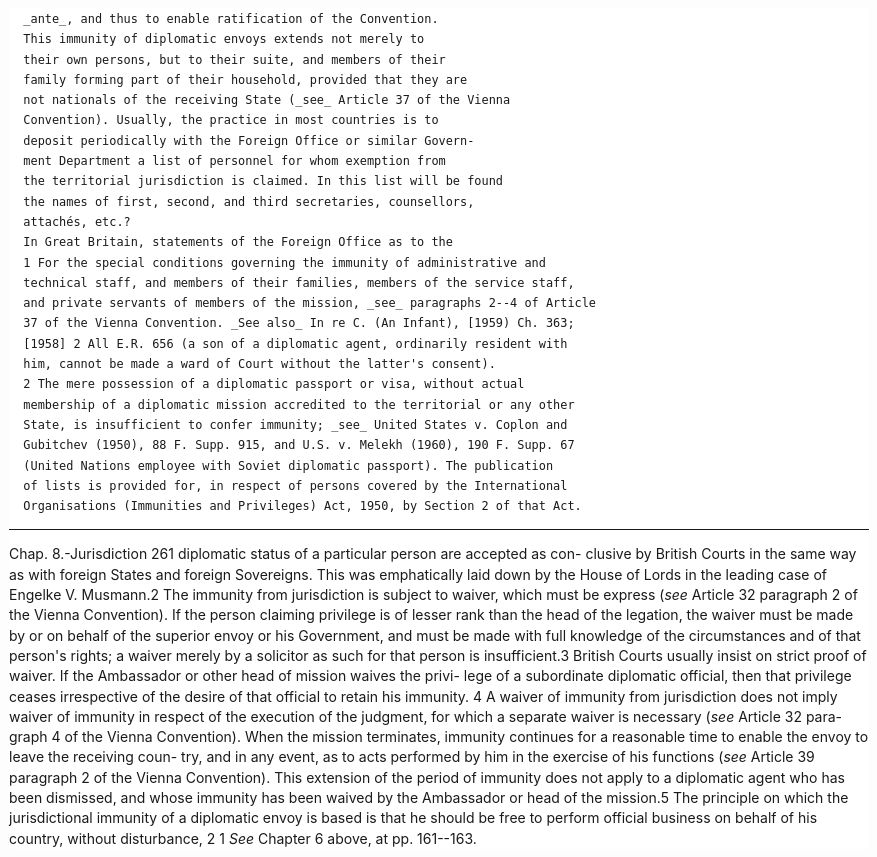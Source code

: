       _ante_, and thus to enable ratification of the Convention.
      This immunity of diplomatic envoys extends not merely to
      their own persons, but to their suite, and members of their
      family forming part of their household, provided that they are
      not nationals of the receiving State (_see_ Article 37 of the Vienna
      Convention). Usually, the practice in most countries is to
      deposit periodically with the Foreign Office or similar Govern-
      ment Department a list of personnel for whom exemption from
      the territorial jurisdiction is claimed. In this list will be found
      the names of first, second, and third secretaries, counsellors,
      attachés, etc.?
      In Great Britain, statements of the Foreign Office as to the
      1 For the special conditions governing the immunity of administrative and
      technical staff, and members of their families, members of the service staff,
      and private servants of members of the mission, _see_ paragraphs 2--4 of Article
      37 of the Vienna Convention. _See also_ In re C. (An Infant), [1959) Ch. 363;
      [1958] 2 All E.R. 656 (a son of a diplomatic agent, ordinarily resident with
      him, cannot be made a ward of Court without the latter's consent).
      2 The mere possession of a diplomatic passport or visa, without actual
      membership of a diplomatic mission accredited to the territorial or any other
      State, is insufficient to confer immunity; _see_ United States v. Coplon and
      Gubitchev (1950), 88 F. Supp. 915, and U.S. v. Melekh (1960), 190 F. Supp. 67
      (United Nations employee with Soviet diplomatic passport). The publication
      of lists is provided for, in respect of persons covered by the International
      Organisations (Immunities and Privileges) Act, 1950, by Section 2 of that Act.

------
Chap. 8.-Jurisdiction
261
diplomatic status of a particular person are accepted as con-
clusive by British Courts in the same way as with foreign
States and foreign Sovereigns. This was emphatically laid
down by the House of Lords in the leading case of Engelke
V. Musmann.2
The immunity from jurisdiction is subject to waiver, which
must be express (_see_ Article 32 paragraph 2 of the Vienna
Convention). If the person claiming privilege is of lesser
rank than the head of the legation, the waiver must be made
by or on behalf of the superior envoy or his Government, and
must be made with full knowledge of the circumstances and
of that person's rights; a waiver merely by a solicitor as such
for that person is insufficient.3 British Courts usually insist on
strict proof of waiver.
If the Ambassador or other head of mission waives the privi-
lege of a subordinate diplomatic official, then that privilege
ceases irrespective of the desire of that official to retain his
immunity. 4
A waiver of immunity from jurisdiction does not imply
waiver of immunity in respect of the execution of the judgment,
for which a separate waiver is necessary (_see_ Article 32 para-
graph 4 of the Vienna Convention).
When the mission terminates, immunity continues for a
reasonable time to enable the envoy to leave the receiving coun-
try, and in any event, as to acts performed by him in the
exercise of his functions (_see_ Article 39 paragraph 2 of the
Vienna Convention). This extension of the period of immunity
does not apply to a diplomatic agent who has been dismissed,
and whose immunity has been waived by the Ambassador or
head of the mission.5
The principle on which the jurisdictional immunity of a
diplomatic envoy is based is that he should be free to perform
official business on behalf of his country, without disturbance,
2
1 _See_ Chapter 6 above, at pp. 161--163.